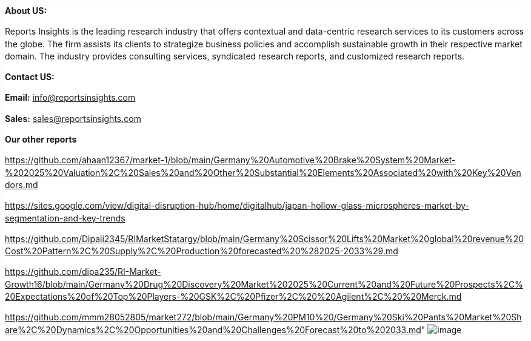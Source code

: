 <strong><strong>About US</strong>:</strong>

Reports Insights is the leading research industry that offers contextual and data-centric research services to its customers across the globe. The firm assists its clients to strategize business policies and accomplish sustainable growth in their respective market domain. The industry provides consulting services, syndicated research reports, and customized research reports.

<strong>Contact US:</strong>

<p class=""""><b>Email:</b> <a href=mailto:info@reportsinsights.com>info@reportsinsights.com</a></p>
<p class=""""><b>Sales:</b> <a href=mailto:sales@reportsinsights.com>sales@reportsinsights.com</a></p>

<strong>Our other reports</strong>

<a href=https://github.com/ahaan12367/market-1/blob/main/Germany%20Automotive%20Brake%20System%20Market-%202025%20Valuation%2C%20Sales%20and%20Other%20Substantial%20Elements%20Associated%20with%20Key%20Vendors.md>https://github.com/ahaan12367/market-1/blob/main/Germany%20Automotive%20Brake%20System%20Market-%202025%20Valuation%2C%20Sales%20and%20Other%20Substantial%20Elements%20Associated%20with%20Key%20Vendors.md</a>

<a href=https://sites.google.com/view/digital-disruption-hub/home/digitalhub/japan-hollow-glass-microspheres-market-by-segmentation-and-key-trends>https://sites.google.com/view/digital-disruption-hub/home/digitalhub/japan-hollow-glass-microspheres-market-by-segmentation-and-key-trends</a>

<a href=https://github.com/Dipali2345/RIMarketStatargy/blob/main/Germany%20Scissor%20Lifts%20Market%20global%20revenue%20Cost%20Pattern%2C%20Supply%2C%20Production%20forecasted%20%282025-2033%29.md>https://github.com/Dipali2345/RIMarketStatargy/blob/main/Germany%20Scissor%20Lifts%20Market%20global%20revenue%20Cost%20Pattern%2C%20Supply%2C%20Production%20forecasted%20%282025-2033%29.md</a>

<a href=https://github.com/dipa235/RI-Market-Growth16/blob/main/Germany%20Drug%20Discovery%20Market%202025%20Current%20and%20Future%20Prospects%2C%20Expectations%20of%20Top%20Players-%20GSK%2C%20Pfizer%2C%20%20Agilent%2C%20%20Merck.md>https://github.com/dipa235/RI-Market-Growth16/blob/main/Germany%20Drug%20Discovery%20Market%202025%20Current%20and%20Future%20Prospects%2C%20Expectations%20of%20Top%20Players-%20GSK%2C%20Pfizer%2C%20%20Agilent%2C%20%20Merck.md</a>

<a href=https://github.com/mmm28052805/market272/blob/main/Germany%20PM10%20/Germany%20Ski%20Pants%20Market%20Share%2C%20Dynamics%2C%20Opportunities%20and%20Challenges%20Forecast%20to%202033.md>https://github.com/mmm28052805/market272/blob/main/Germany%20PM10%20/Germany%20Ski%20Pants%20Market%20Share%2C%20Dynamics%2C%20Opportunities%20and%20Challenges%20Forecast%20to%202033.md</a>"
![image](https://github.com/user-attachments/assets/0e431fcf-1bef-4acf-85f0-6cb0abd2e1ca)
